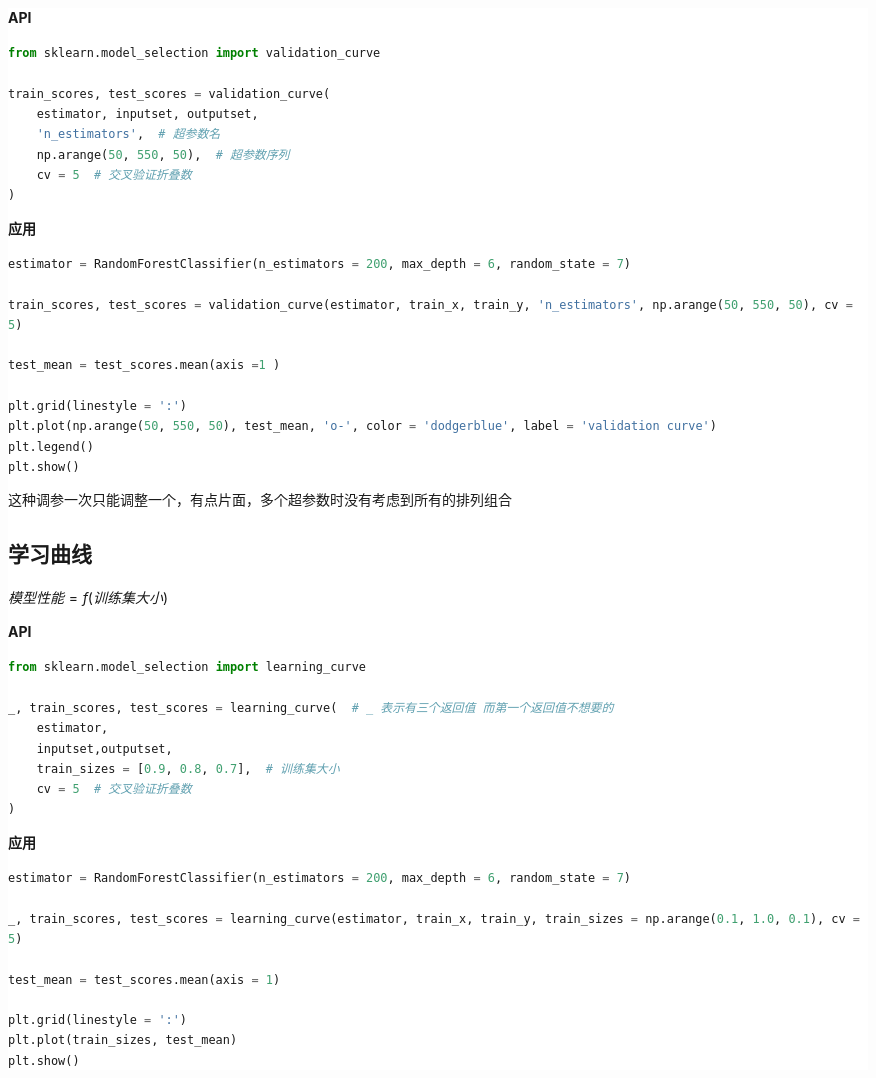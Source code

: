 **API**

```python
from sklearn.model_selection import validation_curve

train_scores, test_scores = validation_curve(
    estimator, inputset, outputset,
    'n_estimators',  # 超参数名
    np.arange(50, 550, 50),  # 超参数序列
    cv = 5  # 交叉验证折叠数
)
```

**应用**

```python
estimator = RandomForestClassifier(n_estimators = 200, max_depth = 6, random_state = 7)

train_scores, test_scores = validation_curve(estimator, train_x, train_y, 'n_estimators', np.arange(50, 550, 50), cv = 5)

test_mean = test_scores.mean(axis =1 )

plt.grid(linestyle = ':')
plt.plot(np.arange(50, 550, 50), test_mean, 'o-', color = 'dodgerblue', label = 'validation curve')
plt.legend()
plt.show()
```

这种调参一次只能调整一个，有点片面，多个超参数时没有考虑到所有的排列组合

## 学习曲线

$模型性能 = f(训练集大小)$

**API**

```python
from sklearn.model_selection import learning_curve

_, train_scores, test_scores = learning_curve(  # _ 表示有三个返回值 而第一个返回值不想要的
    estimator,
    inputset,outputset,
    train_sizes = [0.9, 0.8, 0.7],  # 训练集大小
    cv = 5  # 交叉验证折叠数
)
```

**应用**

```python
estimator = RandomForestClassifier(n_estimators = 200, max_depth = 6, random_state = 7)

_, train_scores, test_scores = learning_curve(estimator, train_x, train_y, train_sizes = np.arange(0.1, 1.0, 0.1), cv = 5)

test_mean = test_scores.mean(axis = 1)

plt.grid(linestyle = ':')
plt.plot(train_sizes, test_mean)
plt.show()
```
